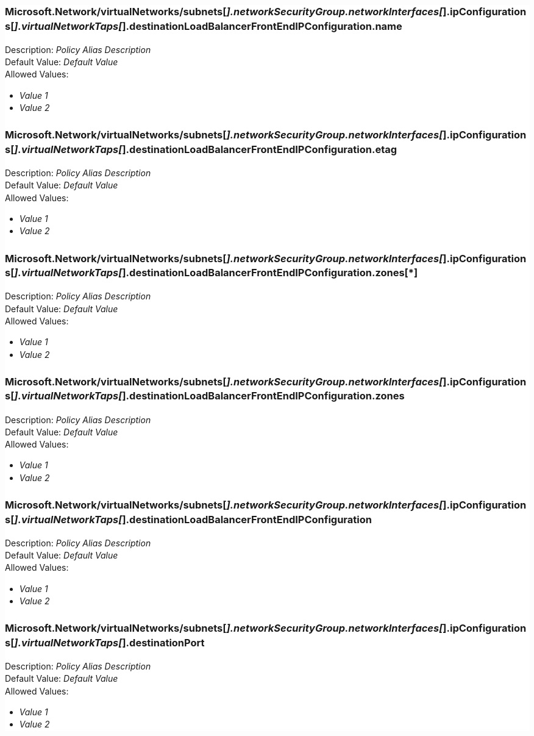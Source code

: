 ### Microsoft.Network/virtualNetworks/subnets[*].networkSecurityGroup.networkInterfaces[*].ipConfigurations[*].virtualNetworkTaps[*].destinationLoadBalancerFrontEndIPConfiguration.name
Description: _Policy Alias Description_<br>
Default Value: _Default Value_<br>
Allowed Values:
* _Value 1_
* _Value 2_

### Microsoft.Network/virtualNetworks/subnets[*].networkSecurityGroup.networkInterfaces[*].ipConfigurations[*].virtualNetworkTaps[*].destinationLoadBalancerFrontEndIPConfiguration.etag
Description: _Policy Alias Description_<br>
Default Value: _Default Value_<br>
Allowed Values:
* _Value 1_
* _Value 2_

### Microsoft.Network/virtualNetworks/subnets[*].networkSecurityGroup.networkInterfaces[*].ipConfigurations[*].virtualNetworkTaps[*].destinationLoadBalancerFrontEndIPConfiguration.zones[*]
Description: _Policy Alias Description_<br>
Default Value: _Default Value_<br>
Allowed Values:
* _Value 1_
* _Value 2_

### Microsoft.Network/virtualNetworks/subnets[*].networkSecurityGroup.networkInterfaces[*].ipConfigurations[*].virtualNetworkTaps[*].destinationLoadBalancerFrontEndIPConfiguration.zones
Description: _Policy Alias Description_<br>
Default Value: _Default Value_<br>
Allowed Values:
* _Value 1_
* _Value 2_

### Microsoft.Network/virtualNetworks/subnets[*].networkSecurityGroup.networkInterfaces[*].ipConfigurations[*].virtualNetworkTaps[*].destinationLoadBalancerFrontEndIPConfiguration
Description: _Policy Alias Description_<br>
Default Value: _Default Value_<br>
Allowed Values:
* _Value 1_
* _Value 2_

### Microsoft.Network/virtualNetworks/subnets[*].networkSecurityGroup.networkInterfaces[*].ipConfigurations[*].virtualNetworkTaps[*].destinationPort
Description: _Policy Alias Description_<br>
Default Value: _Default Value_<br>
Allowed Values:
* _Value 1_
* _Value 2_
